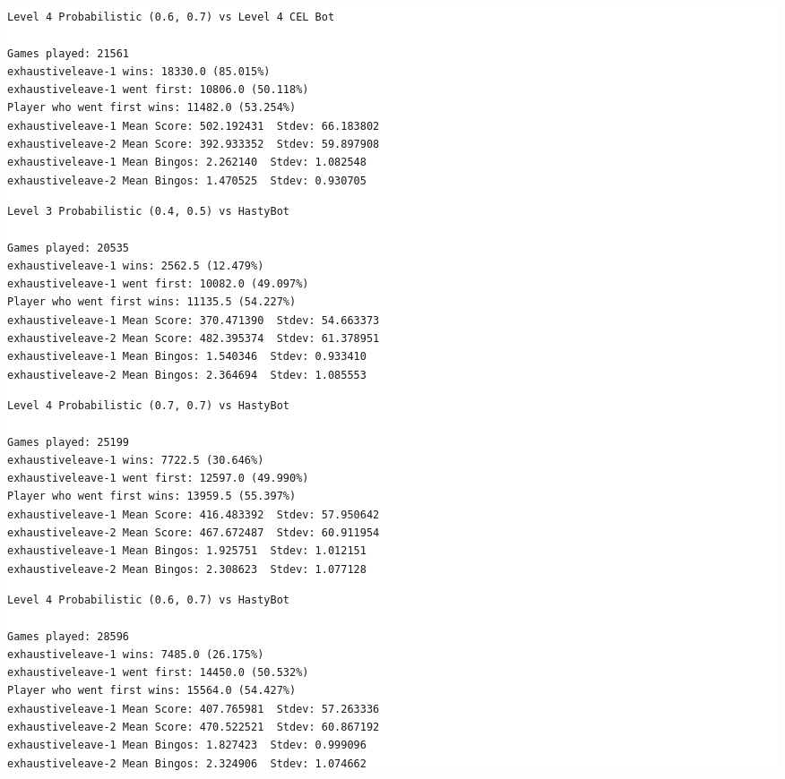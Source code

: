 ```
Level 4 Probabilistic (0.6, 0.7) vs Level 4 CEL Bot

Games played: 21561
exhaustiveleave-1 wins: 18330.0 (85.015%)
exhaustiveleave-1 went first: 10806.0 (50.118%)
Player who went first wins: 11482.0 (53.254%)
exhaustiveleave-1 Mean Score: 502.192431  Stdev: 66.183802
exhaustiveleave-2 Mean Score: 392.933352  Stdev: 59.897908
exhaustiveleave-1 Mean Bingos: 2.262140  Stdev: 1.082548
exhaustiveleave-2 Mean Bingos: 1.470525  Stdev: 0.930705

```

```
Level 3 Probabilistic (0.4, 0.5) vs HastyBot

Games played: 20535
exhaustiveleave-1 wins: 2562.5 (12.479%)
exhaustiveleave-1 went first: 10082.0 (49.097%)
Player who went first wins: 11135.5 (54.227%)
exhaustiveleave-1 Mean Score: 370.471390  Stdev: 54.663373
exhaustiveleave-2 Mean Score: 482.395374  Stdev: 61.378951
exhaustiveleave-1 Mean Bingos: 1.540346  Stdev: 0.933410
exhaustiveleave-2 Mean Bingos: 2.364694  Stdev: 1.085553

```

```
Level 4 Probabilistic (0.7, 0.7) vs HastyBot

Games played: 25199
exhaustiveleave-1 wins: 7722.5 (30.646%)
exhaustiveleave-1 went first: 12597.0 (49.990%)
Player who went first wins: 13959.5 (55.397%)
exhaustiveleave-1 Mean Score: 416.483392  Stdev: 57.950642
exhaustiveleave-2 Mean Score: 467.672487  Stdev: 60.911954
exhaustiveleave-1 Mean Bingos: 1.925751  Stdev: 1.012151
exhaustiveleave-2 Mean Bingos: 2.308623  Stdev: 1.077128
```

```
Level 4 Probabilistic (0.6, 0.7) vs HastyBot

Games played: 28596
exhaustiveleave-1 wins: 7485.0 (26.175%)
exhaustiveleave-1 went first: 14450.0 (50.532%)
Player who went first wins: 15564.0 (54.427%)
exhaustiveleave-1 Mean Score: 407.765981  Stdev: 57.263336
exhaustiveleave-2 Mean Score: 470.522521  Stdev: 60.867192
exhaustiveleave-1 Mean Bingos: 1.827423  Stdev: 0.999096
exhaustiveleave-2 Mean Bingos: 2.324906  Stdev: 1.074662

```
